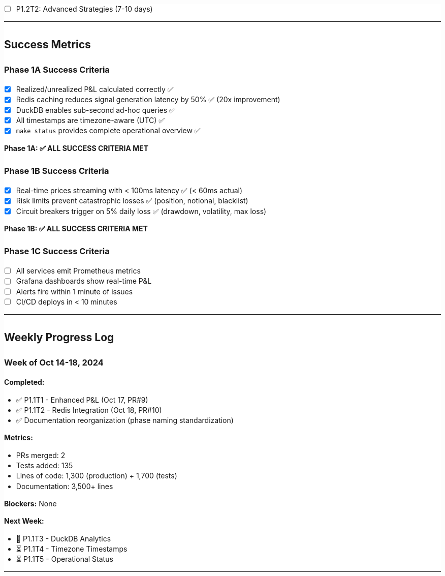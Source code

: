 - [ ] P1.2T2: Advanced Strategies (7-10 days)

---

## Success Metrics

### Phase 1A Success Criteria
- [x] Realized/unrealized P&L calculated correctly ✅
- [x] Redis caching reduces signal generation latency by 50% ✅ (20x improvement)
- [x] DuckDB enables sub-second ad-hoc queries ✅
- [x] All timestamps are timezone-aware (UTC) ✅
- [x] `make status` provides complete operational overview ✅

**Phase 1A: ✅ ALL SUCCESS CRITERIA MET**

### Phase 1B Success Criteria
- [x] Real-time prices streaming with < 100ms latency ✅ (< 60ms actual)
- [x] Risk limits prevent catastrophic losses ✅ (position, notional, blacklist)
- [x] Circuit breakers trigger on 5% daily loss ✅ (drawdown, volatility, max loss)

**Phase 1B: ✅ ALL SUCCESS CRITERIA MET**

### Phase 1C Success Criteria
- [ ] All services emit Prometheus metrics
- [ ] Grafana dashboards show real-time P&L
- [ ] Alerts fire within 1 minute of issues
- [ ] CI/CD deploys in < 10 minutes

---

## Weekly Progress Log

### Week of Oct 14-18, 2024

**Completed:**
- ✅ P1.1T1 - Enhanced P&L (Oct 17, PR#9)
- ✅ P1.1T2 - Redis Integration (Oct 18, PR#10)
- ✅ Documentation reorganization (phase naming standardization)

**Metrics:**
- PRs merged: 2
- Tests added: 135
- Lines of code: 1,300 (production) + 1,700 (tests)
- Documentation: 3,500+ lines

**Blockers:** None

**Next Week:**
- 🔄 P1.1T3 - DuckDB Analytics
- ⏳ P1.1T4 - Timezone Timestamps
- ⏳ P1.1T5 - Operational Status

---